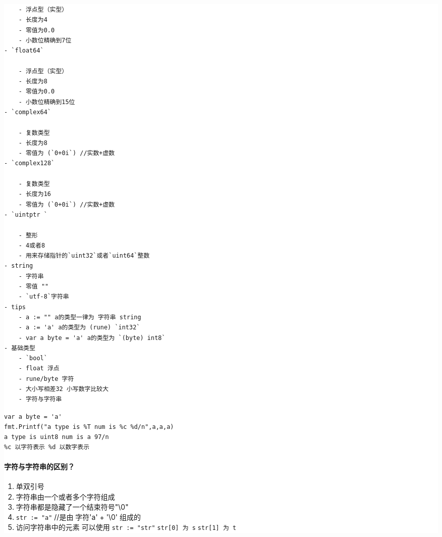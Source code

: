         - 浮点型（实型）
        - 长度为4 
        - 零值为0.0
        - 小数位精确到7位
    - `float64`
      
        - 浮点型（实型）
        - 长度为8
        - 零值为0.0
        - 小数位精确到15位
    - `complex64`
      
        - 复数类型
        - 长度为8
        - 零值为 (`0+0i`) //实数+虚数
    - `complex128`
      
        - 复数类型
        - 长度为16
        - 零值为 (`0+0i`) //实数+虚数
    - `uintptr `
      
        - 整形
        - 4或者8
        - 用来存储指针的`uint32`或者`uint64`整数
    - string
        - 字符串
        - 零值 ""
        - `utf-8`字符串
    - tips 
        - a := "" a的类型一律为 字符串 string
        - a := 'a' a的类型为 (rune) `int32`
        - var a byte = 'a' a的类型为 `(byte) int8`
    - 基础类型
        - `bool`
        - float 浮点
        - rune/byte 字符
        - 大小写相差32 小写数字比较大
        - 字符与字符串
```
var a byte = 'a'
fmt.Printf("a type is %T num is %c %d/n",a,a,a)
a type is uint8 num is a 97/n
%c 以字符表示 %d 以数字表示
```


#### 字符与字符串的区别？
1. 单双引号
2. 字符串由一个或者多个字符组成
3. 字符串都是隐藏了一个结束符号"\0"
4. `str := "a"` //是由 字符'a' + '\0' 组成的
5. 访问字符串中的元素 可以使用 `str := "str"` `str[0] 为 s` `str[1] 为 t`
